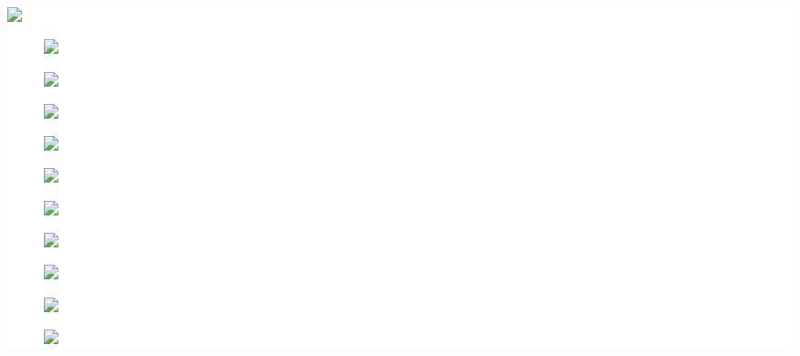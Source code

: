 <img src="https://pic1.zhimg.com/v2-63ec7e740af59e480047c1408707ed61_720w.jpg?source=d16d100b" data-caption="" data-size="normal" data-rawwidth="655" data-rawheight="429" class="origin_image zh-lightbox-thumb" width="655" data-original="https://picx.zhimg.com/v2-63ec7e740af59e480047c1408707ed61_720w.jpg?source=d16d100b"></figure><figure data-size="normal"><img src="https://picx.zhimg.com/v2-10ff8a2042b97b2e741cd37efb48518f_720w.jpg?source=d16d100b" data-caption="" data-size="normal" data-rawwidth="624" data-rawheight="368" class="origin_image zh-lightbox-thumb" width="624" data-original="https://pic1.zhimg.com/v2-10ff8a2042b97b2e741cd37efb48518f_720w.jpg?source=d16d100b"></figure><figure data-size="normal"><img src="https://picx.zhimg.com/v2-a52df8a5966dfe0bcc6507ef826411bb_720w.jpg?source=d16d100b" data-caption="" data-size="normal" data-rawwidth="644" data-rawheight="392" class="origin_image zh-lightbox-thumb" width="644" data-original="https://picx.zhimg.com/v2-a52df8a5966dfe0bcc6507ef826411bb_720w.jpg?source=d16d100b"></figure><figure data-size="normal"><img src="https://picx.zhimg.com/v2-b2f7a854b9ac9fe0d5fe497770a9a9a4_720w.jpg?source=d16d100b" data-caption="" data-size="normal" data-rawwidth="680" data-rawheight="743" class="origin_image zh-lightbox-thumb" width="680" data-original="https://picx.zhimg.com/v2-b2f7a854b9ac9fe0d5fe497770a9a9a4_720w.jpg?source=d16d100b"></figure><figure data-size="normal"><img src="https://picx.zhimg.com/v2-f50cdb7c0f12e5675652646502d4c79a_720w.jpg?source=d16d100b" data-caption="" data-size="normal" data-rawwidth="666" data-rawheight="376" class="origin_image zh-lightbox-thumb" width="666" data-original="https://picx.zhimg.com/v2-f50cdb7c0f12e5675652646502d4c79a_720w.jpg?source=d16d100b"></figure><figure data-size="normal"><img src="https://picx.zhimg.com/v2-2beb43e0fad1224e3afd112f7b315245_720w.jpg?source=d16d100b" data-caption="" data-size="normal" data-rawwidth="676" data-rawheight="622" class="origin_image zh-lightbox-thumb" width="676" data-original="https://pica.zhimg.com/v2-2beb43e0fad1224e3afd112f7b315245_720w.jpg?source=d16d100b"></figure><figure data-size="normal"><img src="https://pic1.zhimg.com/v2-45f6f12d3abfdee39026d0aecb24d183_720w.jpg?source=d16d100b" data-caption="" data-size="normal" data-rawwidth="689" data-rawheight="754" class="origin_image zh-lightbox-thumb" width="689" data-original="https://pic1.zhimg.com/v2-45f6f12d3abfdee39026d0aecb24d183_720w.jpg?source=d16d100b"></figure><figure data-size="normal"><img src="https://picx.zhimg.com/v2-63c0d4c615305fe46a8b9a51c8acbb1b_720w.jpg?source=d16d100b" data-caption="" data-size="normal" data-rawwidth="642" data-rawheight="418" class="origin_image zh-lightbox-thumb" width="642" data-original="https://picx.zhimg.com/v2-63c0d4c615305fe46a8b9a51c8acbb1b_720w.jpg?source=d16d100b"></figure><figure data-size="normal"><img src="https://pic1.zhimg.com/v2-0f582a97de6a51707062993579af49f5_720w.jpg?source=d16d100b" data-caption="" data-size="normal" data-rawwidth="666" data-rawheight="373" class="origin_image zh-lightbox-thumb" width="666" data-original="https://pic1.zhimg.com/v2-0f582a97de6a51707062993579af49f5_720w.jpg?source=d16d100b"></figure><figure data-size="normal"><img src="https://pic1.zhimg.com/v2-856eabe77401ee87cc2299dddeee7981_720w.jpg?source=d16d100b" data-caption="" data-size="normal" data-rawwidth="667" data-rawheight="703" class="origin_image zh-lightbox-thumb" width="667" data-original="https://picx.zhimg.com/v2-856eabe77401ee87cc2299dddeee7981_720w.jpg?source=d16d100b"></figure><figure data-size="normal"><img src="https://picx.zhimg.com/v2-f62cf1f79369c8d1e44156842da870b7_720w.jpg?source=d16d100b" data-caption="" data-size="normal" data-rawwidth="611" data-rawheight="160" class="origin_image zh-lightbox-thumb" width="611" data-original="https://pica.zhimg.com/v2-f62cf1f79369c8d1e44156842da870b7_720w.jpg?source=d16d100b"></figure><p></p>
